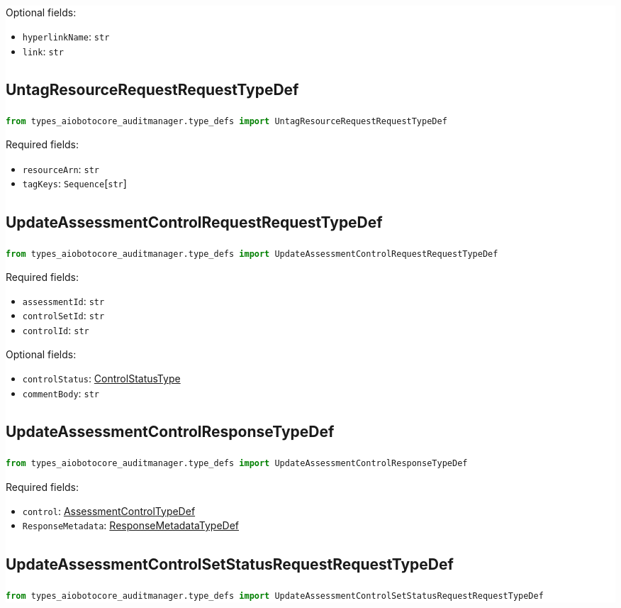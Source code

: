 Optional fields:

- `hyperlinkName`: `str`
- `link`: `str`

<a id="untagresourcerequestrequesttypedef"></a>

## UntagResourceRequestRequestTypeDef

```python
from types_aiobotocore_auditmanager.type_defs import UntagResourceRequestRequestTypeDef
```

Required fields:

- `resourceArn`: `str`
- `tagKeys`: `Sequence`\[`str`\]

<a id="updateassessmentcontrolrequestrequesttypedef"></a>

## UpdateAssessmentControlRequestRequestTypeDef

```python
from types_aiobotocore_auditmanager.type_defs import UpdateAssessmentControlRequestRequestTypeDef
```

Required fields:

- `assessmentId`: `str`
- `controlSetId`: `str`
- `controlId`: `str`

Optional fields:

- `controlStatus`: [ControlStatusType](./literals.md#controlstatustype)
- `commentBody`: `str`

<a id="updateassessmentcontrolresponsetypedef"></a>

## UpdateAssessmentControlResponseTypeDef

```python
from types_aiobotocore_auditmanager.type_defs import UpdateAssessmentControlResponseTypeDef
```

Required fields:

- `control`:
  [AssessmentControlTypeDef](./type_defs.md#assessmentcontroltypedef)
- `ResponseMetadata`:
  [ResponseMetadataTypeDef](./type_defs.md#responsemetadatatypedef)

<a id="updateassessmentcontrolsetstatusrequestrequesttypedef"></a>

## UpdateAssessmentControlSetStatusRequestRequestTypeDef

```python
from types_aiobotocore_auditmanager.type_defs import UpdateAssessmentControlSetStatusRequestRequestTypeDef
```
